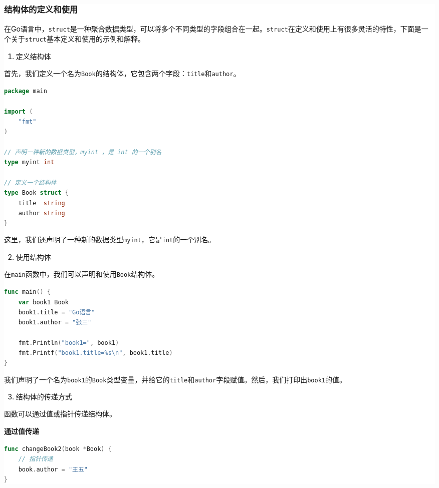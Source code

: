 ### 结构体的定义和使用

在Go语言中，`struct`是一种聚合数据类型，可以将多个不同类型的字段组合在一起。`struct`在定义和使用上有很多灵活的特性，下面是一个关于`struct`基本定义和使用的示例和解释。

1. 定义结构体

首先，我们定义一个名为`Book`的结构体，它包含两个字段：`title`和`author`。

```go
package main

import (
    "fmt"
)

// 声明一种新的数据类型，myint ，是 int 的一个别名
type myint int

// 定义一个结构体
type Book struct {
    title  string
    author string
}
```

这里，我们还声明了一种新的数据类型`myint`，它是`int`的一个别名。

2. 使用结构体

在`main`函数中，我们可以声明和使用`Book`结构体。

```go
func main() {
    var book1 Book
    book1.title = "Go语言"
    book1.author = "张三"

    fmt.Println("book1=", book1)
    fmt.Printf("book1.title=%s\n", book1.title)
}
```

我们声明了一个名为`book1`的`Book`类型变量，并给它的`title`和`author`字段赋值。然后，我们打印出`book1`的值。

3. 结构体的传递方式


函数可以通过值或指针传递结构体。

**通过值传递**

```go
func changeBook2(book *Book) {
    // 指针传递
    book.author = "王五"
}
```
